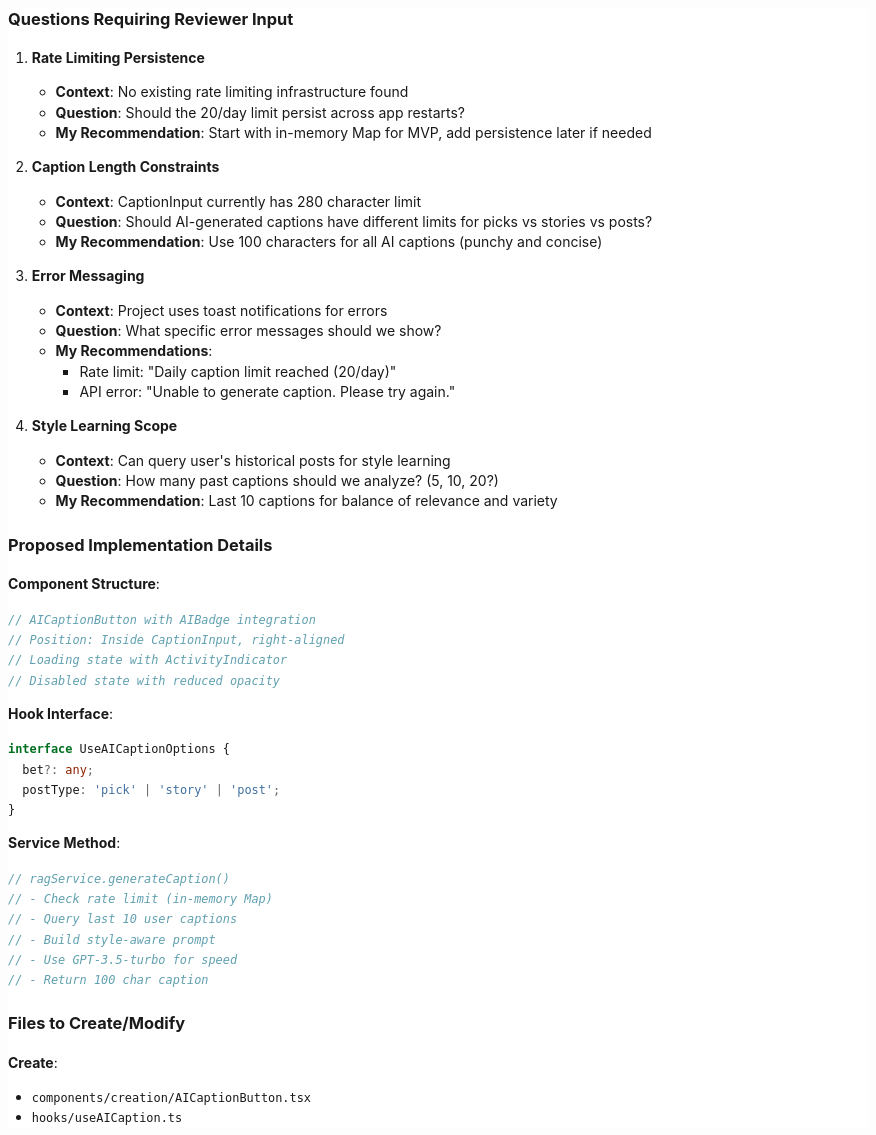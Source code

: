 ### Questions Requiring Reviewer Input

1. **Rate Limiting Persistence**
   - **Context**: No existing rate limiting infrastructure found
   - **Question**: Should the 20/day limit persist across app restarts?
   - **My Recommendation**: Start with in-memory Map for MVP, add persistence later if needed

2. **Caption Length Constraints**
   - **Context**: CaptionInput currently has 280 character limit
   - **Question**: Should AI-generated captions have different limits for picks vs stories vs posts?
   - **My Recommendation**: Use 100 characters for all AI captions (punchy and concise)

3. **Error Messaging**
   - **Context**: Project uses toast notifications for errors
   - **Question**: What specific error messages should we show?
   - **My Recommendations**:
     - Rate limit: "Daily caption limit reached (20/day)"
     - API error: "Unable to generate caption. Please try again."

4. **Style Learning Scope**
   - **Context**: Can query user's historical posts for style learning
   - **Question**: How many past captions should we analyze? (5, 10, 20?)
   - **My Recommendation**: Last 10 captions for balance of relevance and variety

### Proposed Implementation Details

**Component Structure**:
```typescript
// AICaptionButton with AIBadge integration
// Position: Inside CaptionInput, right-aligned
// Loading state with ActivityIndicator
// Disabled state with reduced opacity
```

**Hook Interface**:
```typescript
interface UseAICaptionOptions {
  bet?: any;
  postType: 'pick' | 'story' | 'post';
}
```

**Service Method**:
```typescript
// ragService.generateCaption()
// - Check rate limit (in-memory Map)
// - Query last 10 user captions
// - Build style-aware prompt
// - Use GPT-3.5-turbo for speed
// - Return 100 char caption
```

### Files to Create/Modify
**Create**:
- `components/creation/AICaptionButton.tsx`
- `hooks/useAICaption.ts`
